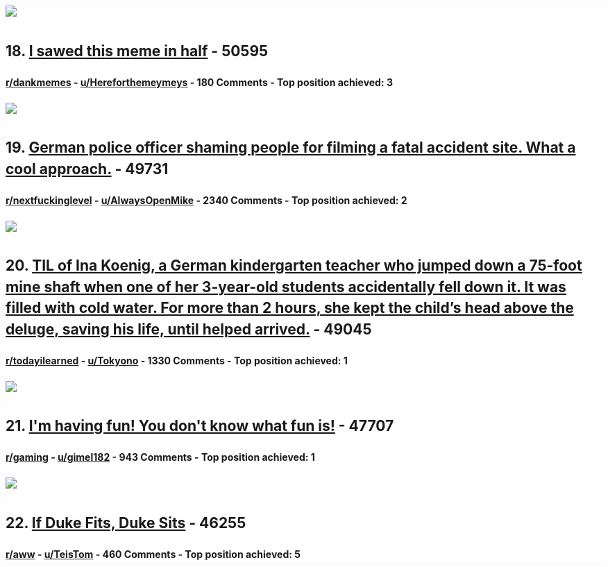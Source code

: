 <a href="https://i.redd.it/1iau7amto7m31.png"><img src="https://b.thumbs.redditmedia.com/BWFOUdePxJ2rR5YhS3YtnSmm2xfbuwDA_Af0HHQXmYk.jpg"></img></a>

## 18. [I sawed this meme in half](http://reddit.com/r/dankmemes/comments/d32uw4/i_sawed_this_meme_in_half/) - 50595
#### [r/dankmemes](http://reddit.com/r/dankmemes) - [u/Hereforthemeymeys](http://reddit.com/u/Hereforthemeymeys) - 180 Comments - Top position achieved: 3

<a href="https://i.redd.it/cb2khvdte3m31.jpg"><img src="https://b.thumbs.redditmedia.com/4w3uRsUNF-GlhFIOCC6SrdmzARqGK__t78R5ZxpMMyM.jpg"></img></a>

## 19. [German police officer shaming people for filming a fatal accident site. What a cool approach.](http://reddit.com/r/nextfuckinglevel/comments/d35qh1/german_police_officer_shaming_people_for_filming/) - 49731
#### [r/nextfuckinglevel](http://reddit.com/r/nextfuckinglevel) - [u/AlwaysOpenMike](http://reddit.com/u/AlwaysOpenMike) - 2340 Comments - Top position achieved: 2

<a href="https://v.redd.it/tqp50s4y05m31"><img src="https://b.thumbs.redditmedia.com/0DxxNP-xp5ZfPKOr95jQLxQxD8ZYw1ga7m5kiMfF2hU.jpg"></img></a>

## 20. [TIL of Ina Koenig, a German kindergarten teacher who jumped down a 75-foot mine shaft when one of her 3-year-old students accidentally fell down it. It was filled with cold water. For more than 2 hours, she kept the child’s head above the deluge, saving his life, until helped arrived.](http://reddit.com/r/todayilearned/comments/d3cbeu/til_of_ina_koenig_a_german_kindergarten_teacher/) - 49045
#### [r/todayilearned](http://reddit.com/r/todayilearned) - [u/Tokyono](http://reddit.com/u/Tokyono) - 1330 Comments - Top position achieved: 1

<a href="https://www.growingyourbaby.com/teacher-plunges-into-75ft-deep-shaft-to-save-3-year-olds-life/"><img src="https://b.thumbs.redditmedia.com/ihlZzluCP1HdwrHu6sRg0czLt4dfAok52mj2UP6Ftqk.jpg"></img></a>

## 21. [I'm having fun! You don't know what fun is!](http://reddit.com/r/gaming/comments/d340ux/im_having_fun_you_dont_know_what_fun_is/) - 47707
#### [r/gaming](http://reddit.com/r/gaming) - [u/gimel182](http://reddit.com/u/gimel182) - 943 Comments - Top position achieved: 1

<a href="https://i.imgur.com/fSq7He9.jpg"><img src="https://a.thumbs.redditmedia.com/Ifw616gY8xZeWvV6r6PhG2y8fb1br3oyZNC16fK3670.jpg"></img></a>

## 22. [If Duke Fits, Duke Sits](http://reddit.com/r/aww/comments/d3extg/if_duke_fits_duke_sits/) - 46255
#### [r/aww](http://reddit.com/r/aww) - [u/TeisTom](http://reddit.com/u/TeisTom) - 460 Comments - Top position achieved: 5
